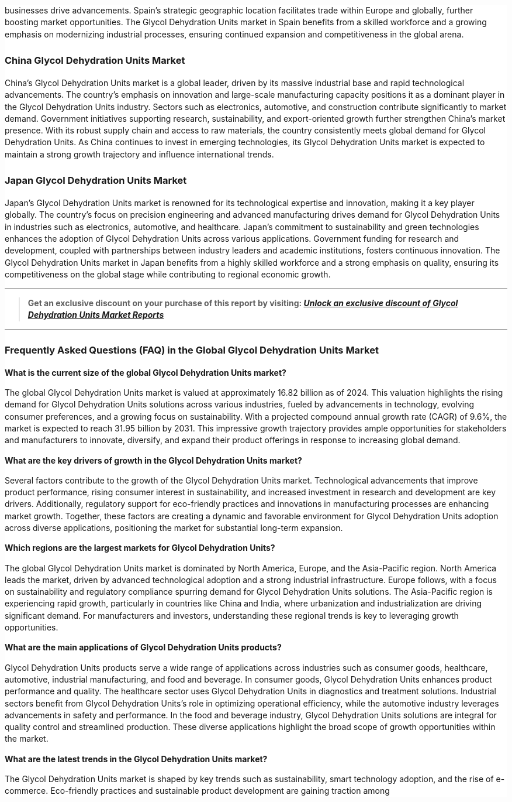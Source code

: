 businesses drive advancements. Spain&rsquo;s strategic geographic location facilitates trade within Europe and globally, further boosting market opportunities. The Glycol Dehydration Units market in Spain benefits from a skilled workforce and a growing emphasis on modernizing industrial processes, ensuring continued expansion and competitiveness in the global arena.</p><h3>China Glycol Dehydration Units Market</h3><p>China&rsquo;s Glycol Dehydration Units market is a global leader, driven by its massive industrial base and rapid technological advancements. The country&rsquo;s emphasis on innovation and large-scale manufacturing capacity positions it as a dominant player in the Glycol Dehydration Units industry. Sectors such as electronics, automotive, and construction contribute significantly to market demand. Government initiatives supporting research, sustainability, and export-oriented growth further strengthen China&rsquo;s market presence. With its robust supply chain and access to raw materials, the country consistently meets global demand for Glycol Dehydration Units. As China continues to invest in emerging technologies, its Glycol Dehydration Units market is expected to maintain a strong growth trajectory and influence international trends.</p><h3>Japan Glycol Dehydration Units Market</h3><p>Japan&rsquo;s Glycol Dehydration Units market is renowned for its technological expertise and innovation, making it a key player globally. The country&rsquo;s focus on precision engineering and advanced manufacturing drives demand for Glycol Dehydration Units in industries such as electronics, automotive, and healthcare. Japan&rsquo;s commitment to sustainability and green technologies enhances the adoption of Glycol Dehydration Units across various applications. Government funding for research and development, coupled with partnerships between industry leaders and academic institutions, fosters continuous innovation. The Glycol Dehydration Units market in Japan benefits from a highly skilled workforce and a strong emphasis on quality, ensuring its competitiveness on the global stage while contributing to regional economic growth.</p><hr /><blockquote><p><strong>Get an exclusive discount on your purchase of this report by visiting: <em><a href="://marketresearchpulse.com/ask-for-discount/76089?utm_source=Github&amp;utm_medium=091">Unlock an exclusive discount of Glycol Dehydration Units Market Reports</a></em>&nbsp;</strong></p></blockquote><hr /><h3>Frequently Asked Questions (FAQ) in the Global Glycol Dehydration Units Market</h3><p><strong>What is the current size of the global Glycol Dehydration Units market?</strong></p><p>The global Glycol Dehydration Units market is valued at approximately 16.82 billion as of 2024. This valuation highlights the rising demand for Glycol Dehydration Units solutions across various industries, fueled by advancements in technology, evolving consumer preferences, and a growing focus on sustainability. With a projected compound annual growth rate (CAGR) of 9.6%, the market is expected to reach 31.95 billion by 2031. This impressive growth trajectory provides ample opportunities for stakeholders and manufacturers to innovate, diversify, and expand their product offerings in response to increasing global demand.</p><p><strong>What are the key drivers of growth in the Glycol Dehydration Units market?</strong></p><p>Several factors contribute to the growth of the Glycol Dehydration Units market. Technological advancements that improve product performance, rising consumer interest in sustainability, and increased investment in research and development are key drivers. Additionally, regulatory support for eco-friendly practices and innovations in manufacturing processes are enhancing market growth. Together, these factors are creating a dynamic and favorable environment for Glycol Dehydration Units adoption across diverse applications, positioning the market for substantial long-term expansion.</p><p><strong>Which regions are the largest markets for Glycol Dehydration Units?</strong></p><p>The global Glycol Dehydration Units market is dominated by North America, Europe, and the Asia-Pacific region. North America leads the market, driven by advanced technological adoption and a strong industrial infrastructure. Europe follows, with a focus on sustainability and regulatory compliance spurring demand for Glycol Dehydration Units solutions. The Asia-Pacific region is experiencing rapid growth, particularly in countries like China and India, where urbanization and industrialization are driving significant demand. For manufacturers and investors, understanding these regional trends is key to leveraging growth opportunities.</p><p><strong>What are the main applications of Glycol Dehydration Units products?</strong></p><p>Glycol Dehydration Units products serve a wide range of applications across industries such as consumer goods, healthcare, automotive, industrial manufacturing, and food and beverage. In consumer goods, Glycol Dehydration Units enhances product performance and quality. The healthcare sector uses Glycol Dehydration Units in diagnostics and treatment solutions. Industrial sectors benefit from Glycol Dehydration Units&rsquo;s role in optimizing operational efficiency, while the automotive industry leverages advancements in safety and performance. In the food and beverage industry, Glycol Dehydration Units solutions are integral for quality control and streamlined production. These diverse applications highlight the broad scope of growth opportunities within the market.</p><p><strong>What are the latest trends in the Glycol Dehydration Units market?</strong></p><p>The Glycol Dehydration Units market is shaped by key trends such as sustainability, smart technology adoption, and the rise of e-commerce. Eco-friendly practices and sustainable product development are gaining traction among